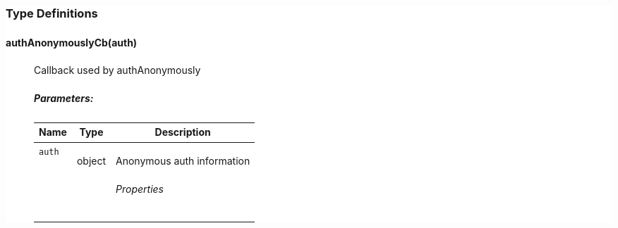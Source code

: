 

<h3 class="subsection-title">Type Definitions</h3>

<dl>

<dt>
<h4 class="name" id="authAnonymouslyCb"><span class="type-signature"></span>authAnonymouslyCb<span class="signature">(auth)</span><span class="type-signature"></span></h4>


</dt>
<dd>


<div class="description">
<p>Callback used by authAnonymously</p>
</div>







<h5>Parameters:</h5>


<table class="params table table-striped">
<thead>
<tr>

<th>Name</th>


<th>Type</th>





<th class="last">Description</th>
</tr>
</thead>

<tbody>


<tr>

<td class="name"><code>auth</code></td>


<td class="type">


<span class="param-type">object</span>



</td>





<td class="description last"><p>Anonymous auth information</p>
<h6>Properties</h6>

